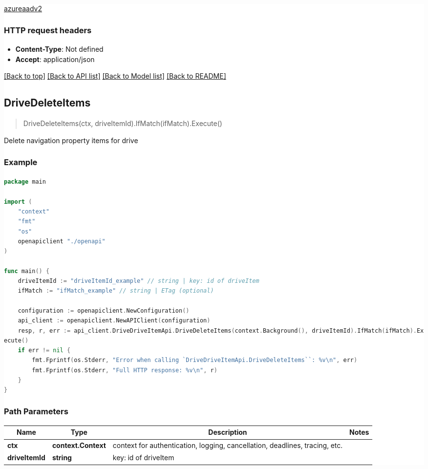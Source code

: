 [azureaadv2](../README.md#azureaadv2)

### HTTP request headers

- **Content-Type**: Not defined
- **Accept**: application/json

[[Back to top]](#) [[Back to API list]](../README.md#documentation-for-api-endpoints)
[[Back to Model list]](../README.md#documentation-for-models)
[[Back to README]](../README.md)


## DriveDeleteItems

> DriveDeleteItems(ctx, driveItemId).IfMatch(ifMatch).Execute()

Delete navigation property items for drive



### Example

```go
package main

import (
    "context"
    "fmt"
    "os"
    openapiclient "./openapi"
)

func main() {
    driveItemId := "driveItemId_example" // string | key: id of driveItem
    ifMatch := "ifMatch_example" // string | ETag (optional)

    configuration := openapiclient.NewConfiguration()
    api_client := openapiclient.NewAPIClient(configuration)
    resp, r, err := api_client.DriveDriveItemApi.DriveDeleteItems(context.Background(), driveItemId).IfMatch(ifMatch).Execute()
    if err != nil {
        fmt.Fprintf(os.Stderr, "Error when calling `DriveDriveItemApi.DriveDeleteItems``: %v\n", err)
        fmt.Fprintf(os.Stderr, "Full HTTP response: %v\n", r)
    }
}
```

### Path Parameters


Name | Type | Description  | Notes
------------- | ------------- | ------------- | -------------
**ctx** | **context.Context** | context for authentication, logging, cancellation, deadlines, tracing, etc.
**driveItemId** | **string** | key: id of driveItem | 
